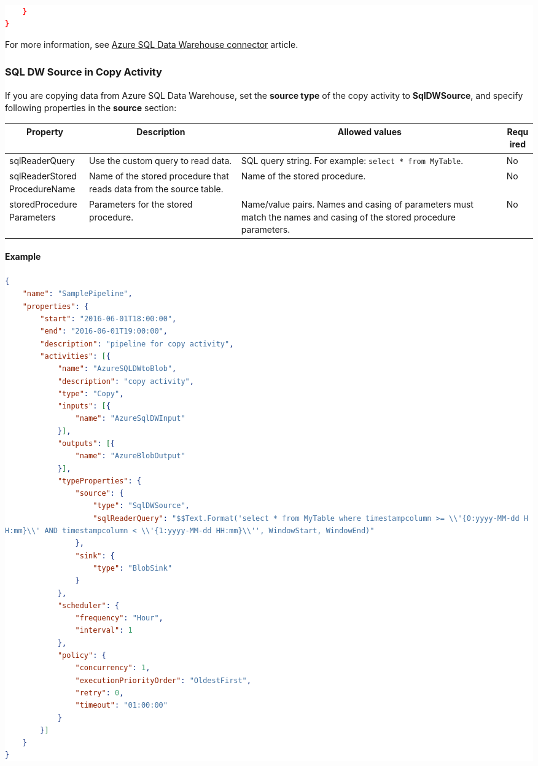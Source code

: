```json
    }
}
```

For more information, see [Azure SQL Data Warehouse connector](data-factory-azure-sql-data-warehouse-connector.md#dataset-properties) article. 

### SQL DW Source in Copy Activity
If you are copying data from Azure SQL Data Warehouse, set the **source type** of the copy activity to **SqlDWSource**, and specify following properties in the **source** section:


| Property | Description | Allowed values | Required |
| --- | --- | --- | --- |
| sqlReaderQuery |Use the custom query to read data. |SQL query string. For example: `select * from MyTable`. |No |
| sqlReaderStoredProcedureName |Name of the stored procedure that reads data from the source table. |Name of the stored procedure. |No |
| storedProcedureParameters |Parameters for the stored procedure. |Name/value pairs. Names and casing of parameters must match the names and casing of the stored procedure parameters. |No |

#### Example

```json
{
    "name": "SamplePipeline",
    "properties": {
        "start": "2016-06-01T18:00:00",
        "end": "2016-06-01T19:00:00",
        "description": "pipeline for copy activity",
        "activities": [{
            "name": "AzureSQLDWtoBlob",
            "description": "copy activity",
            "type": "Copy",
            "inputs": [{
                "name": "AzureSqlDWInput"
            }],
            "outputs": [{
                "name": "AzureBlobOutput"
            }],
            "typeProperties": {
                "source": {
                    "type": "SqlDWSource",
                    "sqlReaderQuery": "$$Text.Format('select * from MyTable where timestampcolumn >= \\'{0:yyyy-MM-dd HH:mm}\\' AND timestampcolumn < \\'{1:yyyy-MM-dd HH:mm}\\'', WindowStart, WindowEnd)"
                },
                "sink": {
                    "type": "BlobSink"
                }
            },
            "scheduler": {
                "frequency": "Hour",
                "interval": 1
            },
            "policy": {
                "concurrency": 1,
                "executionPriorityOrder": "OldestFirst",
                "retry": 0,
                "timeout": "01:00:00"
            }
        }]
    }
}
```
